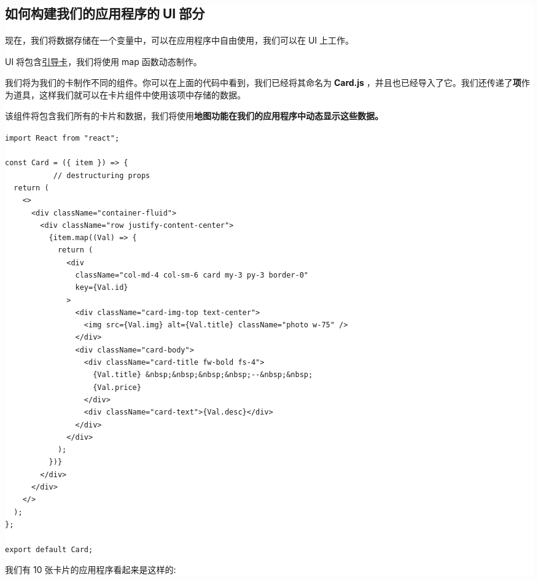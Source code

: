 ## 如何构建我们的应用程序的 UI 部分

现在，我们将数据存储在一个变量中，可以在应用程序中自由使用，我们可以在 UI 上工作。

UI 将包含[引导卡](https://getbootstrap.com/docs/5.0/components/card/)，我们将使用 map 函数动态制作。

我们将为我们的卡制作不同的组件。你可以在上面的代码中看到，我们已经将其命名为 **Card.js** ，并且也已经导入了它。我们还传递了**项**作为道具，这样我们就可以在卡片组件中使用该项中存储的数据。

该组件将包含我们所有的卡片和数据，我们将使用**地图功能在我们的应用程序中动态显示这些数据。**

```
import React from "react";

const Card = ({ item }) => {            
           // destructuring props
  return (
    <>
      <div className="container-fluid">
        <div className="row justify-content-center">
          {item.map((Val) => {
            return (
              <div
                className="col-md-4 col-sm-6 card my-3 py-3 border-0"
                key={Val.id}
              >
                <div className="card-img-top text-center">
                  <img src={Val.img} alt={Val.title} className="photo w-75" />
                </div>
                <div className="card-body">
                  <div className="card-title fw-bold fs-4">
                    {Val.title} &nbsp;&nbsp;&nbsp;&nbsp;--&nbsp;&nbsp;
                    {Val.price}
                  </div>
                  <div className="card-text">{Val.desc}</div>
                </div>
              </div>
            );
          })}
        </div>
      </div>
    </>
  );
};

export default Card; 
```

我们有 10 张卡片的应用程序看起来是这样的:
